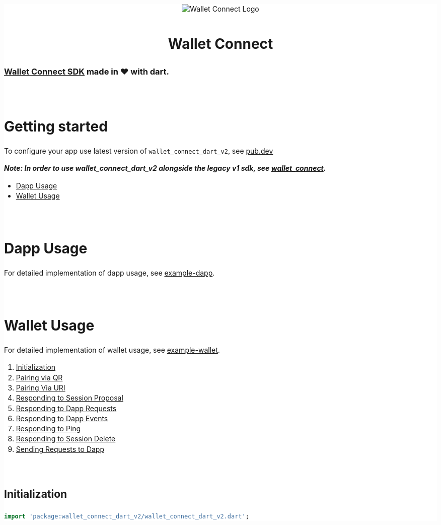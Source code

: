 <div align="center">
<img src="https://i.imgur.com/fwGGvJj.png" alt="Wallet Connect Logo" width="70"/>
<h1>Wallet Connect</h1>
</div>

### [Wallet Connect SDK](https://docs.walletconnect.com/2.0) made in ❤️ with dart.

<br>

# Getting started

To configure your app use latest version of `wallet_connect_dart_v2`, see [pub.dev](https://pub.dev/packages/wallet_connect_dart_v2)

**_Note: In order to use wallet_connect_dart_v2 alongside the legacy v1 sdk, see [wallet_connect](https://pub.dev/packages/wallet_connect)._**

- [Dapp Usage](#dapp-usage)
- [Wallet Usage](#wallet-usage)

<br>

# Dapp Usage

For detailed implementation of dapp usage, see [example-dapp](https://github.com/Orange-Wallet/wallet-connect-dart-v2/tree/master/example/dapp).

<br>

# Wallet Usage

For detailed implementation of wallet usage, see [example-wallet](https://github.com/Orange-Wallet/wallet-connect-dart-v2/tree/master/example/wallet).

1. [Initialization](#initialization)
2. [Pairing via QR](#pairing-via-qr-code)
3. [Pairing Via URI](#pairing-via-uri)
4. [Responding to Session Proposal](#responding-to-session-proposal)
5. [Responding to Dapp Requests](#responding-to-dapp-requests)
6. [Responding to Dapp Events](#responding-to-dapp-events)
7. [Responding to Ping](#responding-to-ping)
8. [Responding to Session Delete](#responding-to-session-delete​)
9. [Sending Requests to Dapp](#sending-requests-to-dapp)

<br>

## Initialization

```dart
import 'package:wallet_connect_dart_v2/wallet_connect_dart_v2.dart';
```
